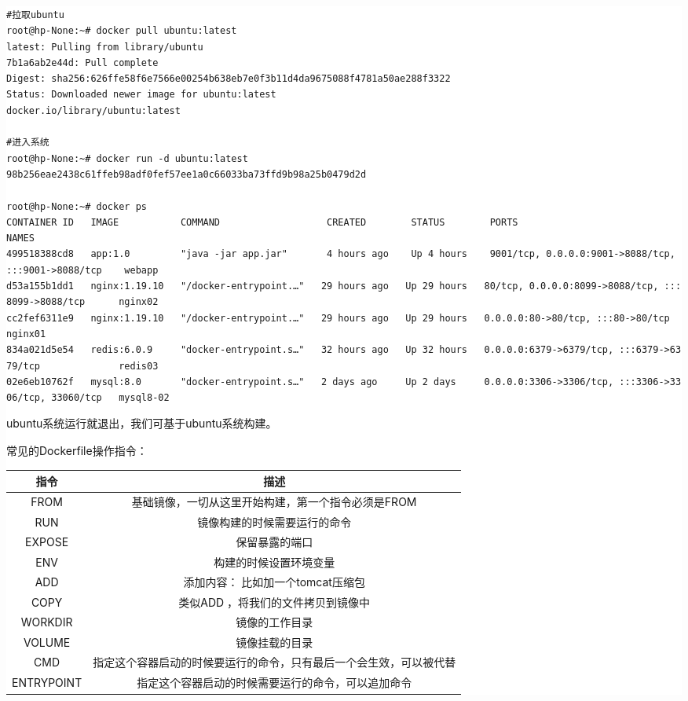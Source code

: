```
#拉取ubuntu
root@hp-None:~# docker pull ubuntu:latest
latest: Pulling from library/ubuntu
7b1a6ab2e44d: Pull complete 
Digest: sha256:626ffe58f6e7566e00254b638eb7e0f3b11d4da9675088f4781a50ae288f3322
Status: Downloaded newer image for ubuntu:latest
docker.io/library/ubuntu:latest

#进入系统
root@hp-None:~# docker run -d ubuntu:latest
98b256eae2438c61ffeb98adf0fef57ee1a0c66033ba73ffd9b98a25b0479d2d

root@hp-None:~# docker ps
CONTAINER ID   IMAGE           COMMAND                   CREATED        STATUS        PORTS                                                  NAMES
499518388cd8   app:1.0         "java -jar app.jar"       4 hours ago    Up 4 hours    9001/tcp, 0.0.0.0:9001->8088/tcp, :::9001->8088/tcp    webapp
d53a155b1dd1   nginx:1.19.10   "/docker-entrypoint.…"   29 hours ago   Up 29 hours   80/tcp, 0.0.0.0:8099->8088/tcp, :::8099->8088/tcp      nginx02
cc2fef6311e9   nginx:1.19.10   "/docker-entrypoint.…"   29 hours ago   Up 29 hours   0.0.0.0:80->80/tcp, :::80->80/tcp                      nginx01
834a021d5e54   redis:6.0.9     "docker-entrypoint.s…"   32 hours ago   Up 32 hours   0.0.0.0:6379->6379/tcp, :::6379->6379/tcp              redis03
02e6eb10762f   mysql:8.0       "docker-entrypoint.s…"   2 days ago     Up 2 days     0.0.0.0:3306->3306/tcp, :::3306->3306/tcp, 33060/tcp   mysql8-02
```

ubuntu系统运行就退出，我们可基于ubuntu系统构建。



常见的Dockerfile操作指令：

|    指令    |                             描述                             |
| :--------: | :----------------------------------------------------------: |
|    FROM    |      基础镜像，一切从这里开始构建，第一个指令必须是FROM      |
|    RUN     |                 镜像构建的时候需要运行的命令                 |
|   EXPOSE   |                        保留暴露的端口                        |
|    ENV     |                    构建的时候设置环境变量                    |
|    ADD     |              添加内容： 比如加一个tomcat压缩包               |
|    COPY    |              类似ADD ，将我们的文件拷贝到镜像中              |
|  WORKDIR   |                        镜像的工作目录                        |
|   VOLUME   |                        镜像挂载的目录                        |
|    CMD     | 指定这个容器启动的时候要运行的命令，只有最后一个会生效，可以被代替 |
| ENTRYPOINT |      指定这个容器启动的时候需要运行的命令，可以追加命令      |
